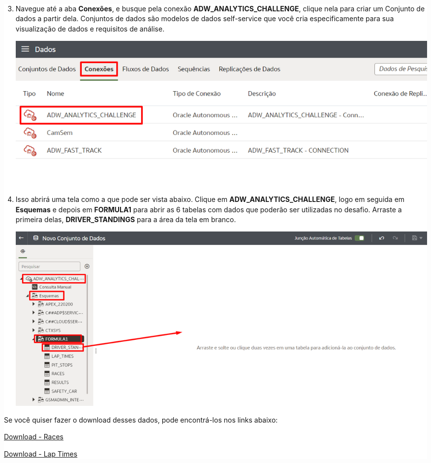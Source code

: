 3.	Navegue até a aba **Conexões**, e busque pela conexão **ADW\_ANALYTICS\_CHALLENGE**, clique nela para criar um Conjunto de dados a partir dela. Conjuntos de dados são modelos de dados self-service que você cria especificamente para sua visualização de dados e requisitos de análise.

    ![Conexões Challenge"](.\images\conexoes_challenge.png)

4.	Isso abrirá uma tela como a que pode ser vista abaixo. Clique em **ADW\_ANALYTICS\_CHALLENGE**, logo em seguida em **Esquemas** e depois em **FORMULA1** para abrir as 6 tabelas com dados que poderão ser utilizadas no desafio. Arraste a primeira delas, **DRIVER_STANDINGS** para a área da tela em branco.

    ![Driver Standings Tabela"](.\images\driver_standings_tabela.png)

Se você quiser fazer o download desses dados, pode encontrá-los nos links abaixo:

[Download - Races](https://objectstorage.eu-frankfurt-1.oraclecloud.com/p/dx3YybE7Ax5bQWGnbnO-ke42vjb4s9qnaHPoEFPNmDwp5u-nMf-lDTWWfhUmrkNK/n/fruktknlrefu/b/workshop-redbull-analytics/o/RACES.csv)

[Download - Lap Times](https://objectstorage.eu-frankfurt-1.oraclecloud.com/p/M8g8i7K4yo6DSiv9mXN_jVtLIJZSGB4lmEhYZ0mfX9DuwJKAGMafM8XGzw5kIKXn/n/fruktknlrefu/b/workshop-redbull-analytics/o/LAP_TIMES.csv)

